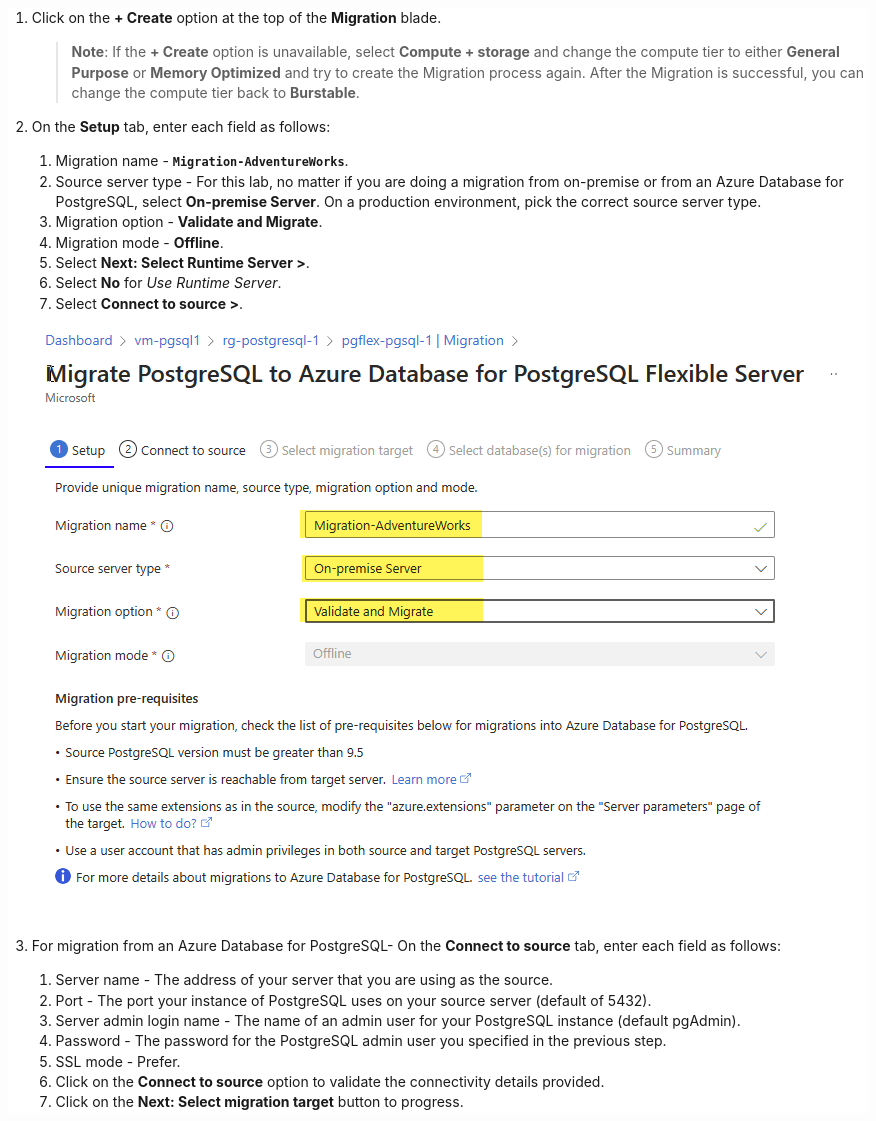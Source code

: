 1. Click on the **+ Create** option at the top of the **Migration** blade.
   > **Note**: If the **+ Create** option is unavailable, select **Compute + storage** and change the compute tier to either **General Purpose** or **Memory Optimized** and try to create the Migration process again. After the Migration is successful, you can change the compute tier back to **Burstable**.
1. On the **Setup** tab, enter each field as follows:
    1. Migration name - **`Migration-AdventureWorks`**.
    1. Source server type - For this lab, no matter if you are doing a migration from on-premise or from an Azure Database for PostgreSQL, select **On-premise Server**. On a production environment, pick the correct source server type.
    1. Migration option - **Validate and Migrate**.
    1. Migration mode - **Offline**. 
    1. Select **Next: Select Runtime Server >**.
    1. Select **No** for *Use Runtime Server*.
    1. Select **Connect to source >**.

    ![Setup offline database migration for Azure Database for PostgreSQL Flexible Server.](./media/10-pgflex-migation-setup.png)

1. For migration from an Azure Database for PostgreSQL- On the **Connect to source** tab, enter each field as follows:
    1. Server name - The address of your server that you are using as the source.
    1. Port - The port your instance of PostgreSQL uses on your source server (default of 5432).
    1. Server admin login name - The name of an admin user for your PostgreSQL instance (default pgAdmin).
    1. Password - The password for the PostgreSQL admin user you specified in the previous step.
    1. SSL mode - Prefer.
    1. Click on the **Connect to source** option to validate the connectivity details provided.
    1. Click on the **Next: Select migration target** button to progress.

